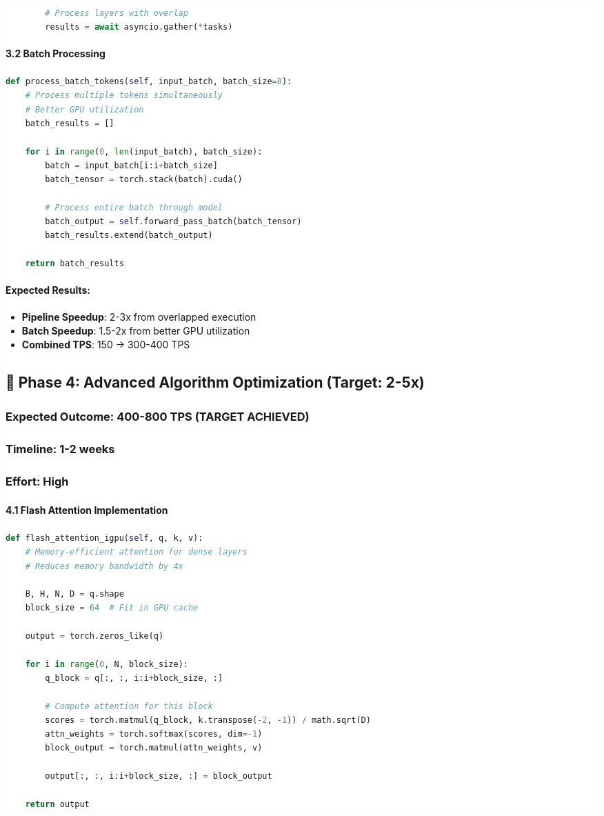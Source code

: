 ```python
        # Process layers with overlap
        results = await asyncio.gather(*tasks)
```

#### **3.2 Batch Processing**
```python
def process_batch_tokens(self, input_batch, batch_size=8):
    # Process multiple tokens simultaneously
    # Better GPU utilization
    batch_results = []
    
    for i in range(0, len(input_batch), batch_size):
        batch = input_batch[i:i+batch_size]
        batch_tensor = torch.stack(batch).cuda()
        
        # Process entire batch through model
        batch_output = self.forward_pass_batch(batch_tensor)
        batch_results.extend(batch_output)
        
    return batch_results
```

#### **Expected Results:**
- **Pipeline Speedup**: 2-3x from overlapped execution
- **Batch Speedup**: 1.5-2x from better GPU utilization
- **Combined TPS**: 150 → 300-400 TPS

## 🧠 **Phase 4: Advanced Algorithm Optimization (Target: 2-5x)**

### **Expected Outcome**: 400-800 TPS (TARGET ACHIEVED)
### **Timeline**: 1-2 weeks
### **Effort**: High

#### **4.1 Flash Attention Implementation**
```python
def flash_attention_igpu(self, q, k, v):
    # Memory-efficient attention for dense layers
    # Reduces memory bandwidth by 4x
    
    B, H, N, D = q.shape
    block_size = 64  # Fit in GPU cache
    
    output = torch.zeros_like(q)
    
    for i in range(0, N, block_size):
        q_block = q[:, :, i:i+block_size, :]
        
        # Compute attention for this block
        scores = torch.matmul(q_block, k.transpose(-2, -1)) / math.sqrt(D)
        attn_weights = torch.softmax(scores, dim=-1)
        block_output = torch.matmul(attn_weights, v)
        
        output[:, :, i:i+block_size, :] = block_output
        
    return output
```
